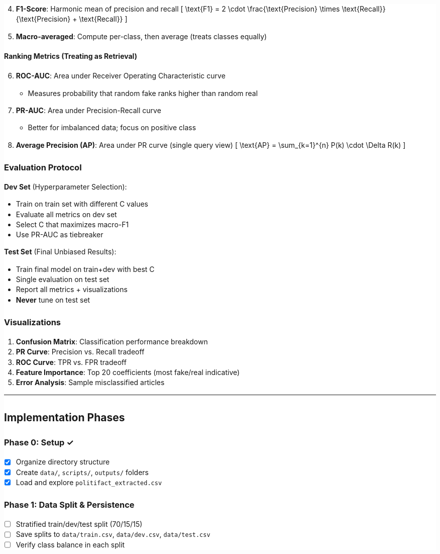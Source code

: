 4. **F1-Score**: Harmonic mean of precision and recall
   \[
   \text{F1} = 2 \cdot \frac{\text{Precision} \times \text{Recall}}{\text{Precision} + \text{Recall}}
   \]

5. **Macro-averaged**: Compute per-class, then average (treats classes equally)

#### Ranking Metrics (Treating as Retrieval)
6. **ROC-AUC**: Area under Receiver Operating Characteristic curve
   - Measures probability that random fake ranks higher than random real

7. **PR-AUC**: Area under Precision-Recall curve
   - Better for imbalanced data; focus on positive class

8. **Average Precision (AP)**: Area under PR curve (single query view)
   \[
   \text{AP} = \sum_{k=1}^{n} P(k) \cdot \Delta R(k)
   \]

### Evaluation Protocol

**Dev Set** (Hyperparameter Selection):
- Train on train set with different C values
- Evaluate all metrics on dev set
- Select C that maximizes macro-F1
- Use PR-AUC as tiebreaker

**Test Set** (Final Unbiased Results):
- Train final model on train+dev with best C
- Single evaluation on test set
- Report all metrics + visualizations
- **Never** tune on test set

### Visualizations
1. **Confusion Matrix**: Classification performance breakdown
2. **PR Curve**: Precision vs. Recall tradeoff
3. **ROC Curve**: TPR vs. FPR tradeoff
4. **Feature Importance**: Top 20 coefficients (most fake/real indicative)
5. **Error Analysis**: Sample misclassified articles

---

## Implementation Phases

### Phase 0: Setup ✓
- [x] Organize directory structure
- [x] Create `data/`, `scripts/`, `outputs/` folders
- [x] Load and explore `politifact_extracted.csv`

### Phase 1: Data Split & Persistence
- [ ] Stratified train/dev/test split (70/15/15)
- [ ] Save splits to `data/train.csv`, `data/dev.csv`, `data/test.csv`
- [ ] Verify class balance in each split

